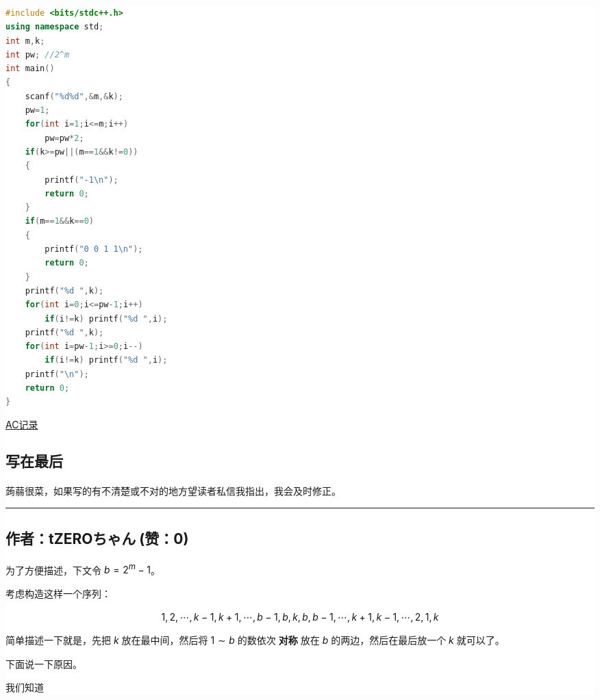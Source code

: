 ~~~cpp
#include <bits/stdc++.h>
using namespace std;
int m,k;
int pw; //2^m
int main()
{
	scanf("%d%d",&m,&k);
	pw=1;
	for(int i=1;i<=m;i++)
		pw=pw*2;
	if(k>=pw||(m==1&&k!=0))
	{
		printf("-1\n");
		return 0;
	}
	if(m==1&&k==0)
	{
		printf("0 0 1 1\n");
		return 0;
	}
	printf("%d ",k);
	for(int i=0;i<=pw-1;i++)
		if(i!=k) printf("%d ",i);
	printf("%d ",k);
	for(int i=pw-1;i>=0;i--)
		if(i!=k) printf("%d ",i);
	printf("\n");
	return 0;
}
~~~

[AC记录](https://atcoder.jp/contests/abc126/submissions/37900953)

## 写在最后

蒟蒻很菜，如果写的有不清楚或不对的地方望读者私信我指出，我会及时修正。

---

## 作者：tZEROちゃん (赞：0)

为了方便描述，下文令 $b = 2^m-1$。

考虑构造这样一个序列：

$$1, 2,\cdots, k-1, k+1, \cdots,b-1, b,k, b,b-1, \cdots,k+1,k-1,\cdots, 2, 1, k$$


简单描述一下就是，先把 $k$ 放在最中间，然后将 $1\sim b$ 的数依次 **对称** 放在 $b$ 的两边，然后在最后放一个 $k$ 就可以了。

下面说一下原因。

我们知道

